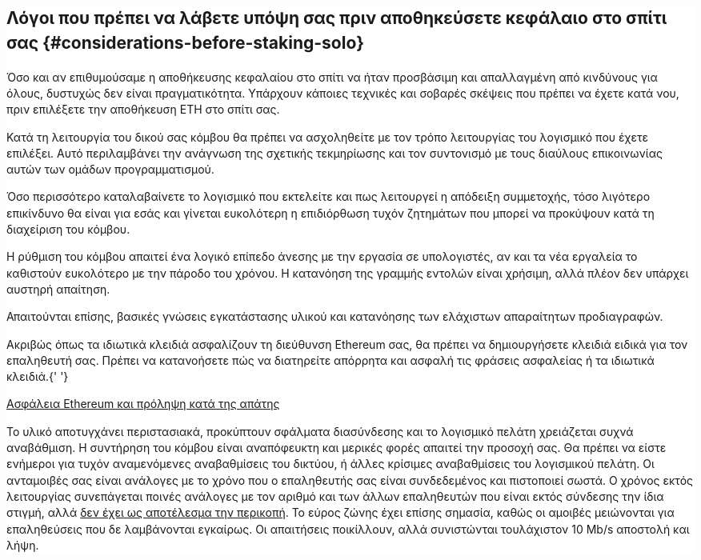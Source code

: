 ## Λόγοι που πρέπει να λάβετε υπόψη σας πριν αποθηκεύσετε κεφάλαιο στο σπίτι σας {#considerations-before-staking-solo}

Όσο και αν επιθυμούσαμε η αποθήκευσης κεφαλαίου στο σπίτι να ήταν προσβάσιμη και απαλλαγμένη από κινδύνους για όλους, δυστυχώς δεν είναι πραγματικότητα. Υπάρχουν κάποιες τεχνικές και σοβαρές σκέψεις που πρέπει να έχετε κατά νου, πριν επιλέξετε την αποθήκευση ETH στο σπίτι σας.

<InfoGrid>
<ExpandableCard title="Απαιτείται ανάγνωση" eventCategory="SoloStaking" eventName="clicked required reading">
Κατά τη λειτουργία του δικού σας κόμβου θα πρέπει να ασχοληθείτε με τον τρόπο λειτουργίας του λογισμικό που έχετε επιλέξει. Αυτό περιλαμβάνει την ανάγνωση της σχετικής τεκμηρίωσης και τον συντονισμό με τους διαύλους επικοινωνίας αυτών των ομάδων προγραμματισμού.

Όσο περισσότερο καταλαβαίνετε το λογισμικό που εκτελείτε και πως λειτουργεί η απόδειξη συμμετοχής, τόσο λιγότερο επικίνδυνο θα είναι για εσάς και γίνεται ευκολότερη η επιδιόρθωση τυχόν ζητημάτων που μπορεί να προκύψουν κατά τη διαχείριση του κόμβου.
</ExpandableCard>

<ExpandableCard title="Ευκολότερο με υπολογιστές" eventCategory="SoloStaking" eventName="clicked comfortable with computers">
Η ρύθμιση του κόμβου απαιτεί ένα λογικό επίπεδο άνεσης με την εργασία σε υπολογιστές, αν και τα νέα εργαλεία το καθιστούν ευκολότερο με την πάροδο του χρόνου. Η κατανόηση της γραμμής εντολών είναι χρήσιμη, αλλά πλέον δεν υπάρχει αυστηρή απαίτηση.

Απαιτούνται επίσης, βασικές γνώσεις εγκατάστασης υλικού και κατανόησης των ελάχιστων απαραίτητων προδιαγραφών.
</ExpandableCard>

<ExpandableCard title="Ασφαλή διαχείριση κλειδιών" eventCategory="SoloStaking" eventName="clicked secure key management">
Ακριβώς όπως τα ιδιωτικά κλειδιά ασφαλίζουν τη διεύθυνση Ethereum σας, θα πρέπει να δημιουργήσετε κλειδιά ειδικά για τον επαληθευτή σας. Πρέπει να κατανοήσετε πώς να διατηρείτε απόρρητα και ασφαλή τις φράσεις ασφαλείας ή τα ιδιωτικά κλειδιά.{' '}

<a href="/security/">Ασφάλεια Ethereum και πρόληψη κατά της απάτης</a>
</ExpandableCard>

<ExpandableCard title="Συντήρηση" eventCategory="SoloStaking" eventName="clicked maintenance">
Το υλικό αποτυγχάνει περιστασιακά, προκύπτουν σφάλματα διασύνδεσης και το λογισμικό πελάτη χρειάζεται συχνά αναβάθμιση. Η συντήρηση του κόμβου είναι αναπόφευκτη και μερικές φορές απαιτεί την προσοχή σας. Θα πρέπει να είστε ενήμεροι για τυχόν αναμενόμενες αναβαθμίσεις του δικτύου, ή άλλες κρίσιμες αναβαθμίσεις του λογισμικού πελάτη.
</ExpandableCard>

<ExpandableCard title="Αξιόπιστος χρόνος λειτουργίας" eventCategory="SoloStaking" eventName="clicked reliable uptime">
Οι ανταμοιβές σας είναι ανάλογες με το χρόνο που ο επαληθευτής σας είναι συνδεδεμένος και πιστοποιεί σωστά. Ο χρόνος εκτός λειτουργίας συνεπάγεται ποινές ανάλογες με τον αριθμό και των άλλων επαληθευτών που είναι εκτός σύνδεσης την ίδια στιγμή, αλλά <a href="#faq">δεν έχει ως αποτέλεσμα την περικοπή</a>. Το εύρος ζώνης έχει επίσης σημασία, καθώς οι αμοιβές μειώνονται για επαληθεύσεις που δε λαμβάνονται εγκαίρως. Οι απαιτήσεις ποικίλλουν, αλλά συνιστώνται τουλάχιστον 10 Mb/s αποστολή και λήψη.
</ExpandableCard>
